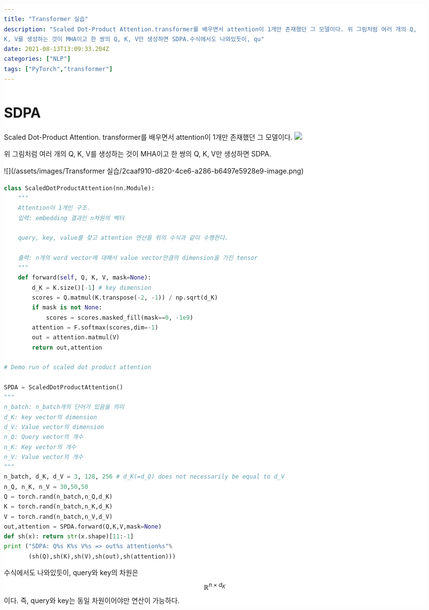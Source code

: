 ```yaml
---
title: "Transformer 실습"
description: "Scaled Dot-Product Attention.transformer를 배우면서 attention이 1개만 존재했던 그 모델이다. 위 그림처럼 여러 개의 Q, K, V를 생성하는 것이 MHA이고 한 쌍의 Q, K, V만 생성하면 SDPA.수식에서도 나와있듯이, qu"
date: 2021-08-13T13:09:33.204Z
categories: ["NLP"]
tags: ["PyTorch","transformer"]
---
```

# SDPA
Scaled Dot-Product Attention.
transformer를 배우면서 attention이 1개만 존재했던 그 모델이다. ![](/images/8bdd6682-92f7-4150-9b64-5a77a312e39c-image.png)

위 그림처럼 여러 개의 Q, K, V를 생성하는 것이 MHA이고 한 쌍의 Q, K, V만 생성하면 SDPA.

![](/assets/images/Transformer 실습/2caaf910-d820-4ce6-a286-b6497e5928e9-image.png)
```python
class ScaledDotProductAttention(nn.Module):
    """
    Attention이 1개인 구조.
    입력: embedding 결과인 n차원의 벡터
    
    query, key, value를 찾고 attention 연산을 위의 수식과 같이 수행한다.

    출력: n개의 word vector에 대해서 value vector만큼의 dimension을 가진 tensor
    """
    def forward(self, Q, K, V, mask=None):
        d_K = K.size()[-1] # key dimension
        scores = Q.matmul(K.transpose(-2, -1)) / np.sqrt(d_K)
        if mask is not None:
            scores = scores.masked_fill(mask==0, -1e9)
        attention = F.softmax(scores,dim=-1)
        out = attention.matmul(V)
        return out,attention

# Demo run of scaled dot product attention 

SPDA = ScaledDotProductAttention()
"""
n_batch: n_batch개의 단어가 있음을 의미
d_K: key vector의 dimension
d_V: Value vector의 dimension
n_Q: Query vector의 개수
n_K: Key vector의 개수
n_V: Value vector의 개수
"""
n_batch, d_K, d_V = 3, 128, 256 # d_K(=d_Q) does not necessarily be equal to d_V
n_Q, n_K, n_V = 30,50,50
Q = torch.rand(n_batch,n_Q,d_K)
K = torch.rand(n_batch,n_K,d_K)
V = torch.rand(n_batch,n_V,d_V)
out,attention = SPDA.forward(Q,K,V,mask=None)
def sh(x): return str(x.shape)[11:-1] 
print ("SDPA: Q%s K%s V%s => out%s attention%s"%
       (sh(Q),sh(K),sh(V),sh(out),sh(attention)))
```
수식에서도 나와있듯이, query와 key의 차원은 $$\mathbb{R}^{n\times d_K}$$이다. 즉, query와 key는 동일 차원이어야만 연산이 가능하다.
